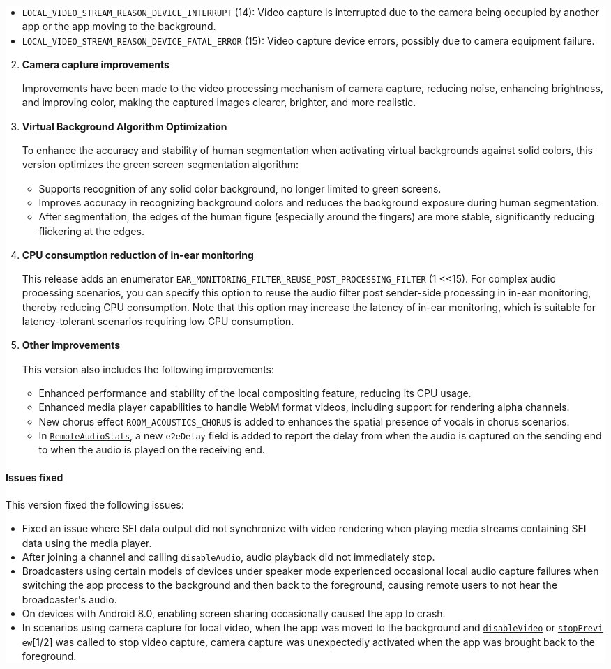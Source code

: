    - `LOCAL_VIDEO_STREAM_REASON_DEVICE_INTERRUPT` (14): Video capture is interrupted due to the camera being occupied by another app or the app moving to the background.
   - `LOCAL_VIDEO_STREAM_REASON_DEVICE_FATAL_ERROR` (15): Video capture device errors, possibly due to camera equipment failure.

2. **Camera capture improvements**

   Improvements have been made to the video processing mechanism of camera capture, reducing noise, enhancing brightness, and improving color, making the captured images clearer, brighter, and more realistic.

3. **Virtual Background Algorithm Optimization**

   To enhance the accuracy and stability of human segmentation when activating virtual backgrounds against solid colors, this version optimizes the green screen segmentation algorithm:

   - Supports recognition of any solid color background, no longer limited to green screens.
   - Improves accuracy in recognizing background colors and reduces the background exposure during human segmentation.
   - After segmentation, the edges of the human figure (especially around the fingers) are more stable, significantly reducing flickering at the edges.

4. **CPU consumption reduction of in-ear monitoring**

   This release adds an enumerator `EAR_MONITORING_FILTER_REUSE_POST_PROCESSING_FILTER` (1 <<15). For complex audio processing scenarios, you can specify this option to reuse the audio filter post sender-side processing in in-ear monitoring, thereby reducing CPU consumption. Note that this option may increase the latency of in-ear monitoring, which is suitable for latency-tolerant scenarios requiring low CPU consumption.

5. **Other improvements**

   This version also includes the following improvements:

   - Enhanced performance and stability of the local compositing feature, reducing its CPU usage.
   - Enhanced media player capabilities to handle WebM format videos, including support for rendering alpha channels.
   - New chorus effect `ROOM_ACOUSTICS_CHORUS` is added to enhances the spatial presence of vocals in chorus scenarios.
   - In [`RemoteAudioStats`](/api-ref/rtc/android/API/class_remoteaudiostats), a new `e2eDelay` field is added to report the delay from when the audio is captured on the sending end to when the audio is played on the receiving end.

#### Issues fixed

This version fixed the following issues:

- Fixed an issue where SEI data output did not synchronize with video rendering when playing media streams containing SEI data using the media player.
- After joining a channel and calling [`disableAudio`](/api-ref/rtc/android/API/toc_audio_basic#api_irtcengine_disableaudio), audio playback did not immediately stop.
- Broadcasters using certain models of devices under speaker mode experienced occasional local audio capture failures when switching the app process to the background and then back to the foreground, causing remote users to not hear the broadcaster's audio.
- On devices with Android 8.0, enabling screen sharing occasionally caused the app to crash.
- In scenarios using camera capture for local video, when the app was moved to the background and [`disableVideo`](/api-ref/rtc/android/API/toc_video_basic#api_irtcengine_disablevideo) or [`stopPreview`](/api-ref/rtc/android/API/toc_video_basic#api_irtcengine_stoppreview)[1/2] was called to stop video capture, camera capture was unexpectedly activated when the app was brought back to the foreground.
